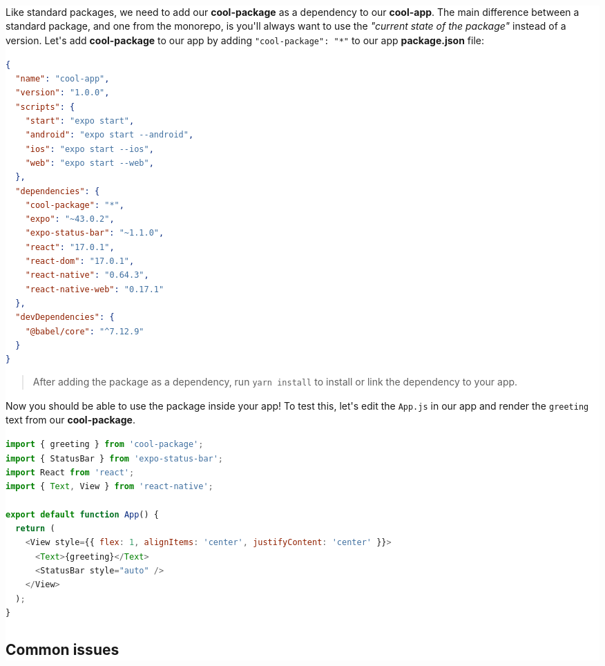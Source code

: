 Like standard packages, we need to add our **cool-package** as a dependency to our **cool-app**. The main difference between a standard package, and one from the monorepo, is you'll always want to use the _"current state of the package"_ instead of a version. Let's add **cool-package** to our app by adding `"cool-package": "*"` to our app **package.json** file:

```json
{
  "name": "cool-app",
  "version": "1.0.0",
  "scripts": {
    "start": "expo start",
    "android": "expo start --android",
    "ios": "expo start --ios",
    "web": "expo start --web",
  },
  "dependencies": {
    "cool-package": "*",
    "expo": "~43.0.2",
    "expo-status-bar": "~1.1.0",
    "react": "17.0.1",
    "react-dom": "17.0.1",
    "react-native": "0.64.3",
    "react-native-web": "0.17.1"
  },
  "devDependencies": {
    "@babel/core": "^7.12.9"
  }
}
```

> After adding the package as a dependency, run `yarn install` to install or link the dependency to your app.

Now you should be able to use the package inside your app! To test this, let's edit the `App.js` in our app and render the `greeting` text from our **cool-package**.

```js
import { greeting } from 'cool-package';
import { StatusBar } from 'expo-status-bar';
import React from 'react';
import { Text, View } from 'react-native';

export default function App() {
  return (
    <View style={{ flex: 1, alignItems: 'center', justifyContent: 'center' }}>
      <Text>{greeting}</Text>
      <StatusBar style="auto" />
    </View>
  );
}
```

## Common issues
